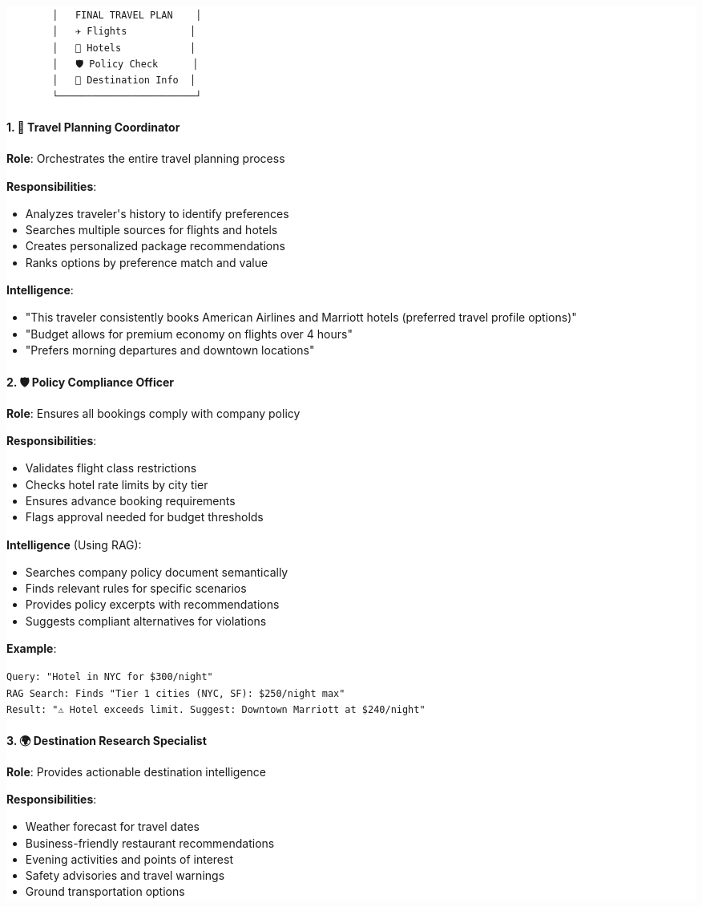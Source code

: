 ```
        │   FINAL TRAVEL PLAN    │
        │   ✈️ Flights           │
        │   🏨 Hotels            │
        │   🛡️ Policy Check      │
        │   📍 Destination Info  │
        └────────────────────────┘
```

#### 1. 👔 Travel Planning Coordinator

**Role**: Orchestrates the entire travel planning process

**Responsibilities**:
- Analyzes traveler's history to identify preferences
- Searches multiple sources for flights and hotels
- Creates personalized package recommendations
- Ranks options by preference match and value

**Intelligence**:
- "This traveler consistently books American Airlines and Marriott hotels (preferred travel profile options)"
- "Budget allows for premium economy on flights over 4 hours" 
- "Prefers morning departures and downtown locations"

#### 2. 🛡️ Policy Compliance Officer

**Role**: Ensures all bookings comply with company policy

**Responsibilities**:
- Validates flight class restrictions
- Checks hotel rate limits by city tier
- Ensures advance booking requirements
- Flags approval needed for budget thresholds

**Intelligence** (Using RAG):
- Searches company policy document semantically
- Finds relevant rules for specific scenarios
- Provides policy excerpts with recommendations
- Suggests compliant alternatives for violations

**Example**:
```
Query: "Hotel in NYC for $300/night"
RAG Search: Finds "Tier 1 cities (NYC, SF): $250/night max"
Result: "⚠️ Hotel exceeds limit. Suggest: Downtown Marriott at $240/night"
```

#### 3. 🌍 Destination Research Specialist

**Role**: Provides actionable destination intelligence

**Responsibilities**:
- Weather forecast for travel dates
- Business-friendly restaurant recommendations
- Evening activities and points of interest
- Safety advisories and travel warnings
- Ground transportation options

